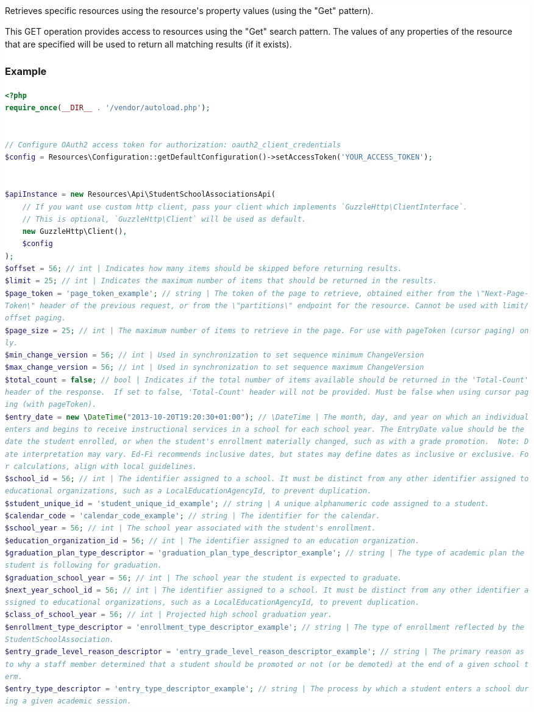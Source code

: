Retrieves specific resources using the resource's property values (using the \"Get\" pattern).

This GET operation provides access to resources using the \"Get\" search pattern.  The values of any properties of the resource that are specified will be used to return all matching results (if it exists).

### Example

```php
<?php
require_once(__DIR__ . '/vendor/autoload.php');


// Configure OAuth2 access token for authorization: oauth2_client_credentials
$config = Resources\Configuration::getDefaultConfiguration()->setAccessToken('YOUR_ACCESS_TOKEN');


$apiInstance = new Resources\Api\StudentSchoolAssociationsApi(
    // If you want use custom http client, pass your client which implements `GuzzleHttp\ClientInterface`.
    // This is optional, `GuzzleHttp\Client` will be used as default.
    new GuzzleHttp\Client(),
    $config
);
$offset = 56; // int | Indicates how many items should be skipped before returning results.
$limit = 25; // int | Indicates the maximum number of items that should be returned in the results.
$page_token = 'page_token_example'; // string | The token of the page to retrieve, obtained either from the \"Next-Page-Token\" header of the previous request, or from the \"partitions\" endpoint for the resource. Cannot be used with limit/offset paging.
$page_size = 25; // int | The maximum number of items to retrieve in the page. For use with pageToken (cursor paging) only.
$min_change_version = 56; // int | Used in synchronization to set sequence minimum ChangeVersion
$max_change_version = 56; // int | Used in synchronization to set sequence maximum ChangeVersion
$total_count = false; // bool | Indicates if the total number of items available should be returned in the 'Total-Count' header of the response.  If set to false, 'Total-Count' header will not be provided. Must be false when using cursor paging (with pageToken).
$entry_date = new \DateTime("2013-10-20T19:20:30+01:00"); // \DateTime | The month, day, and year on which an individual enters and begins to receive instructional services in a school for each school year. The EntryDate value should be the date the student enrolled, or when the student's enrollment materially changed, such as with a grade promotion.  Note: Date interpretation may vary. Ed-Fi recommends inclusive dates, but states may define dates as inclusive or exclusive. For calculations, align with local guidelines.
$school_id = 56; // int | The identifier assigned to a school. It must be distinct from any other identifier assigned to educational organizations, such as a LocalEducationAgencyId, to prevent duplication.
$student_unique_id = 'student_unique_id_example'; // string | A unique alphanumeric code assigned to a student.
$calendar_code = 'calendar_code_example'; // string | The identifier for the calendar.
$school_year = 56; // int | The school year associated with the student's enrollment.
$education_organization_id = 56; // int | The identifier assigned to an education organization.
$graduation_plan_type_descriptor = 'graduation_plan_type_descriptor_example'; // string | The type of academic plan the student is following for graduation.
$graduation_school_year = 56; // int | The school year the student is expected to graduate.
$next_year_school_id = 56; // int | The identifier assigned to a school. It must be distinct from any other identifier assigned to educational organizations, such as a LocalEducationAgencyId, to prevent duplication.
$class_of_school_year = 56; // int | Projected high school graduation year.
$enrollment_type_descriptor = 'enrollment_type_descriptor_example'; // string | The type of enrollment reflected by the StudentSchoolAssociation.
$entry_grade_level_reason_descriptor = 'entry_grade_level_reason_descriptor_example'; // string | The primary reason as to why a staff member determined that a student should be promoted or not (or be demoted) at the end of a given school term.
$entry_type_descriptor = 'entry_type_descriptor_example'; // string | The process by which a student enters a school during a given academic session.
```